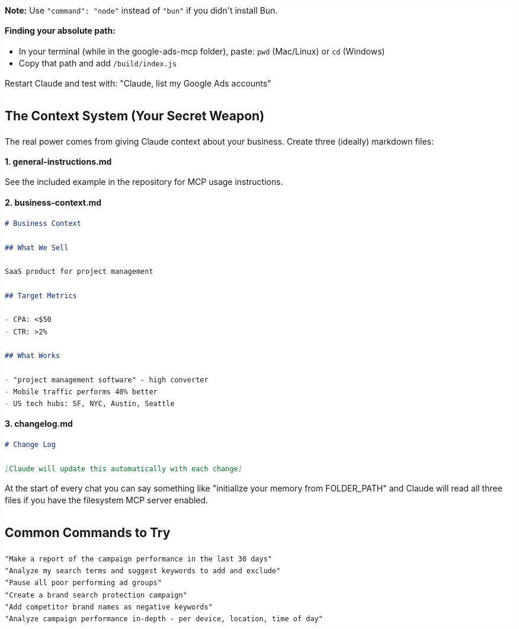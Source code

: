 **Note:** Use `"command": "node"` instead of `"bun"` if you didn't install Bun.

**Finding your absolute path:**

- In your terminal (while in the google-ads-mcp folder), paste: `pwd` (Mac/Linux) or `cd` (Windows)
- Copy that path and add `/build/index.js`

Restart Claude and test with: "Claude, list my Google Ads accounts"

## The Context System (Your Secret Weapon)

The real power comes from giving Claude context about your business. Create three (ideally) markdown files:

**1. general-instructions.md**

See the included example in the repository for MCP usage instructions.

**2. business-context.md**

```markdown
# Business Context

## What We Sell

SaaS product for project management

## Target Metrics

- CPA: <$50
- CTR: >2%

## What Works

- "project management software" - high converter
- Mobile traffic performs 40% better
- US tech hubs: SF, NYC, Austin, Seattle
```

**3. changelog.md**

```markdown
# Change Log

[Claude will update this automatically with each change]
```

At the start of every chat you can say something like "initialize your memory from FOLDER_PATH" and Claude will read all three files if you have the filesystem MCP server enabled.

## Common Commands to Try

```
"Make a report of the campaign performance in the last 30 days"
"Analyze my search terms and suggest keywords to add and exclude"
"Pause all poor performing ad groups"
"Create a brand search protection campaign"
"Add competitor brand names as negative keywords"
"Analyze campaign performance in-depth - per device, location, time of day"
```
